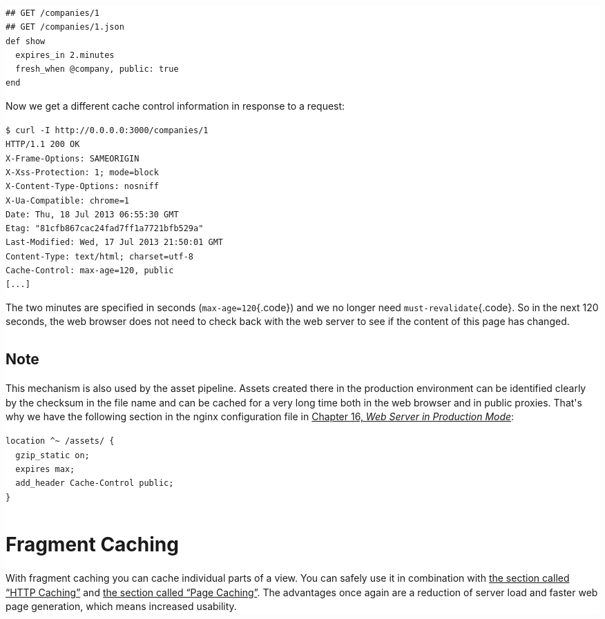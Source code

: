 ``` {.programlisting}
## GET /companies/1
## GET /companies/1.json
def show
  expires_in 2.minutes
  fresh_when @company, public: true
end
```

Now we get a different cache control information in response to a
request:

``` {.screen}
$ curl -I http://0.0.0.0:3000/companies/1
HTTP/1.1 200 OK
X-Frame-Options: SAMEORIGIN
X-Xss-Protection: 1; mode=block
X-Content-Type-Options: nosniff
X-Ua-Compatible: chrome=1
Date: Thu, 18 Jul 2013 06:55:30 GMT
Etag: "81cfb867cac24fad7ff1a7721bfb529a"
Last-Modified: Wed, 17 Jul 2013 21:50:01 GMT
Content-Type: text/html; charset=utf-8
Cache-Control: max-age=120, public
[...]
```

The two minutes are specified in seconds (`max-age=120`{.code}) and we
no longer need `must-revalidate`{.code}. So in the next 120 seconds, the
web browser does not need to check back with the web server to see if
the content of this page has changed.

## Note

This mechanism is also used by the asset pipeline. Assets created there
in the production environment can be identified clearly by the checksum
in the file name and can be cached for a very long time both in the web
browser and in public proxies. That's why we have the following section
in the nginx configuration file in [Chapter 16, *Web Server in
Production
Mode*](#rails_production_webserver "Chapter 16. Web Server in Production Mode"):

``` {.programlisting}
location ^~ /assets/ {
  gzip_static on;
  expires max;
  add_header Cache-Control public;
}
```

# Fragment Caching

With fragment caching you can cache individual parts of a view. You can
safely use it in combination with [the section called “HTTP
Caching”](#http_caching "HTTP Caching") and [the section called “Page
Caching”](#page_caching "Page Caching"). The advantages once again are a
reduction of server load and faster web page generation, which means
increased usability.

